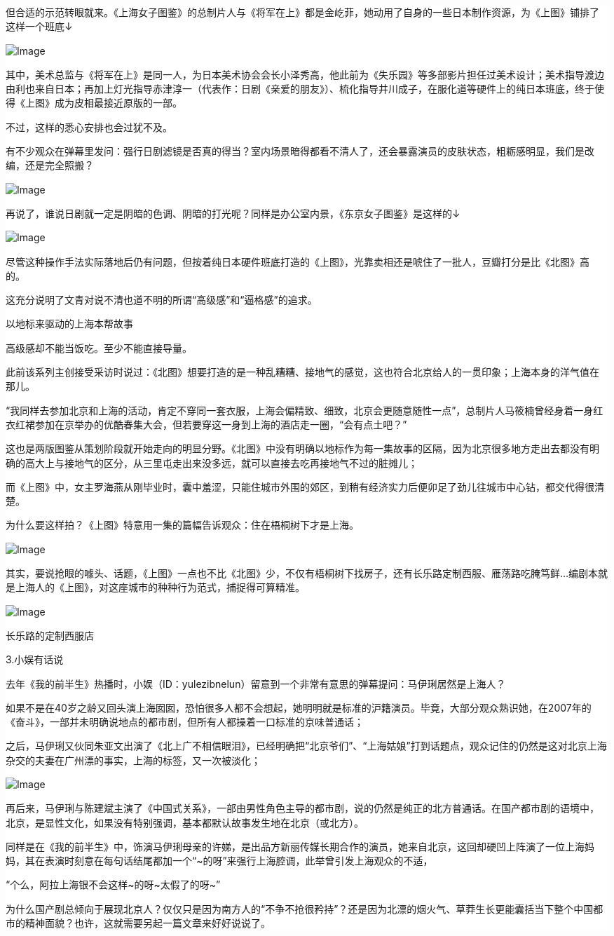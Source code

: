 但合适的示范转眼就来。《上海女子图鉴》的总制片人与《将军在上》都是金屹菲，她动用了自身的一些日本制作资源，为《上图》铺排了这样一个班底↓

![Image](http://p3.pstatp.com/large/pgc-image/1527470168997e35e2004d2)

其中，美术总监与《将军在上》是同一人，为日本美术协会会长小泽秀高，他此前为《失乐园》等多部影片担任过美术设计；美术指导渡边由利也来自日本；再加上灯光指导赤津淳一（代表作：日剧《亲爱的朋友》）、梳化指导井川成子，在服化道等硬件上的纯日本班底，终于使得《上图》成为皮相最接近原版的一部。

不过，这样的悉心安排也会过犹不及。

有不少观众在弹幕里发问：强行日剧滤镜是否真的得当？室内场景暗得都看不清人了，还会暴露演员的皮肤状态，粗粝感明显，我们是改编，还是完全照搬？

![Image](http://p9.pstatp.com/large/pgc-image/1527470168928fea62e6e47)

再说了，谁说日剧就一定是阴暗的色调、阴暗的打光呢？同样是办公室内景，《东京女子图鉴》是这样的↓

![Image](http://p3.pstatp.com/large/pgc-image/152747016893186152e1568)

尽管这种操作手法实际落地后仍有问题，但按着纯日本硬件班底打造的《上图》，光靠卖相还是唬住了一批人，豆瓣打分是比《北图》高的。

这充分说明了文青对说不清也道不明的所谓“高级感”和“逼格感”的追求。

以地标来驱动的上海本帮故事

高级感却不能当饭吃。至少不能直接导量。

此前该系列主创接受采访时说过：《北图》想要打造的是一种乱糟糟、接地气的感觉，这也符合北京给人的一贯印象；上海本身的洋气值在那儿。

“我同样去参加北京和上海的活动，肯定不穿同一套衣服，上海会偏精致、细致，北京会更随意随性一点”，总制片人马筱楠曾经身着一身红衣红裙参加在京举办的优酷春集大会，但若要穿这一身到上海的酒店走一圈，“会有点土吧？”

这也是两版图鉴从策划阶段就开始走向的明显分野。《北图》中没有明确以地标作为每一集故事的区隔，因为北京很多地方走出去都没有明确的高大上与接地气的区分，从三里屯走出来没多远，就可以直接去吃再接地气不过的脏摊儿；

而《上图》中，女主罗海燕从刚毕业时，囊中羞涩，只能住城市外围的郊区，到稍有经济实力后便卯足了劲儿往城市中心钻，都交代得很清楚。

为什么要这样拍？《上图》特意用一集的篇幅告诉观众：住在梧桐树下才是上海。

![Image](http://p9.pstatp.com/large/pgc-image/1527470169039baef6dfbeb)

其实，要说抢眼的噱头、话题，《上图》一点也不比《北图》少，不仅有梧桐树下找房子，还有长乐路定制西服、雁荡路吃腌笃鲜…编剧本就是上海人的《上图》，对这座城市的种种行为范式，捕捉得可算精准。

![Image](http://p3.pstatp.com/large/pgc-image/15274701691799fb208906a)

长乐路的定制西服店

3.小娱有话说

去年《我的前半生》热播时，小娱（ID：yulezibnelun）留意到一个非常有意思的弹幕提问：马伊琍居然是上海人？

如果不是在40岁之龄又回头演上海囡囡，恐怕很多人都不会想起，她明明就是标准的沪籍演员。毕竟，大部分观众熟识她，在2007年的《奋斗》，一部并未明确说地点的都市剧，但所有人都操着一口标准的京味普通话；

之后，马伊琍又伙同朱亚文出演了《北上广不相信眼泪》，已经明确把“北京爷们”、“上海姑娘”打到话题点，观众记住的仍然是这对北京上海杂交的夫妻在广州漂的事实，上海的标签，又一次被淡化；

![Image](http://p1.pstatp.com/large/pgc-image/15274701692767710532a4a)

再后来，马伊琍与陈建斌主演了《中国式关系》，一部由男性角色主导的都市剧，说的仍然是纯正的北方普通话。在国产都市剧的语境中，北京，是显性文化，如果没有特别强调，基本都默认故事发生地在北京（或北方）。

同样是在《我的前半生》中，饰演马伊琍母亲的许娣，是出品方新丽传媒长期合作的演员，她来自北京，这回却硬凹上阵演了一位上海妈妈，其在表演时刻意在每句话结尾都加一个“~的呀”来强行上海腔调，此举曾引发上海观众的不适，

“个么，阿拉上海银不会这样~的呀~太假了的呀~”

为什么国产剧总倾向于展现北京人？仅仅只是因为南方人的“不争不抢很矜持”？还是因为北漂的烟火气、草莽生长更能囊括当下整个中国都市的精神面貌？也许，这就需要另起一篇文章来好好说说了。

